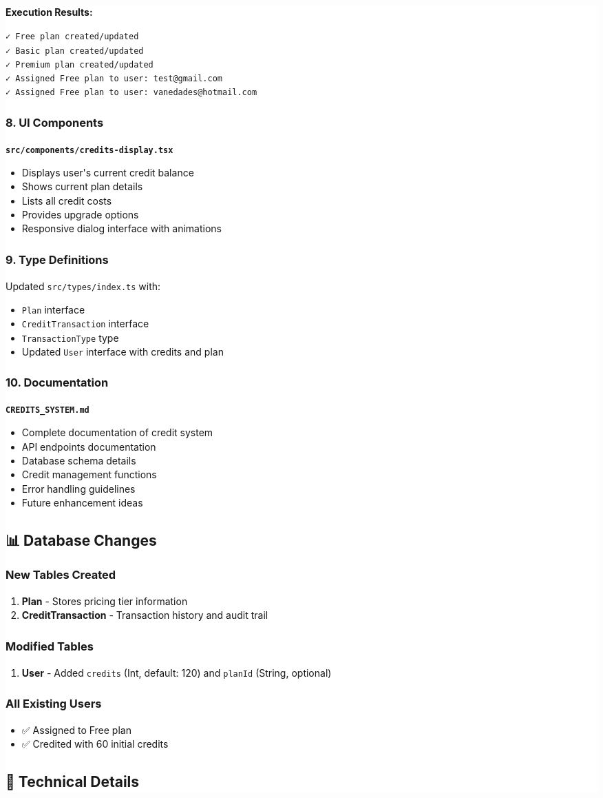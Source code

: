 **Execution Results:**
```
✓ Free plan created/updated
✓ Basic plan created/updated
✓ Premium plan created/updated
✓ Assigned Free plan to user: test@gmail.com
✓ Assigned Free plan to user: vanedades@hotmail.com
```

### 8. UI Components

**`src/components/credits-display.tsx`**
- Displays user's current credit balance
- Shows current plan details
- Lists all credit costs
- Provides upgrade options
- Responsive dialog interface with animations

### 9. Type Definitions

Updated `src/types/index.ts` with:
- `Plan` interface
- `CreditTransaction` interface
- `TransactionType` type
- Updated `User` interface with credits and plan

### 10. Documentation

**`CREDITS_SYSTEM.md`**
- Complete documentation of credit system
- API endpoints documentation
- Database schema details
- Credit management functions
- Error handling guidelines
- Future enhancement ideas

## 📊 Database Changes

### New Tables Created
1. **Plan** - Stores pricing tier information
2. **CreditTransaction** - Transaction history and audit trail

### Modified Tables
1. **User** - Added `credits` (Int, default: 120) and `planId` (String, optional)

### All Existing Users
- ✅ Assigned to Free plan
- ✅ Credited with 60 initial credits

## 🔧 Technical Details

